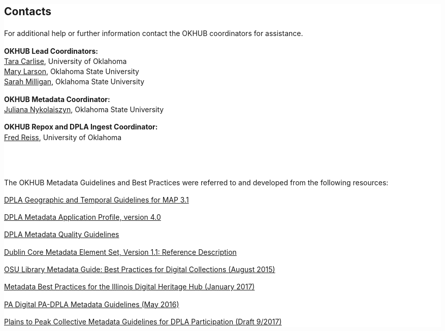 <a name="contacts"></a>

## Contacts

For additional help or further information contact the OKHUB coordinators for assistance.

**OKHUB Lead Coordinators:**<br>
[Tara Carlise](https://libraries.ou.edu/users/tara-carlisle), University of Oklahoma<br>
[Mary Larson](https://library.okstate.edu/library-directory/larson-mary), Oklahoma State University<br>
[Sarah Milligan](https://library.okstate.edu/library-directory/milligan-sarah), Oklahoma State University


**OKHUB Metadata Coordinator:**<br>
[Juliana Nykolaiszyn](https://library.okstate.edu/library-directory/nykolaiszyn-juliana), Oklahoma State University


**OKHUB Repox and DPLA Ingest Coordinator:**<br>
[Fred Reiss](https://libraries.ou.edu/legacy/employees/empDetail.aspx?ID=6769), University of Oklahoma

<br><br>

The OKHUB Metadata Guidelines and Best Practices were referred to and developed from the following resources:

[DPLA Geographic and Temporal Guidelines for MAP 3.1](http://bit.ly/dpla-geo-styleguide-3_1)

[DPLA Metadata Application Profile, version 4.0](https://drive.google.com/file/d/1743zMwrrZQFleAZiMZNe_f5H3TXv6Iyg/view)

[DPLA Metadata Quality Guidelines](http://bit.ly/dpla-metadata-qual)

[Dublin Core Metadata Element Set, Version 1.1: Reference Description](http://dublincore.org/documents/dces)

[OSU Library Metadata Guide: Best Practices for Digital Collections (August 2015)](https://info.library.okstate.edu/metadata)

[Metadata Best Practices for the Illinois Digital Heritage Hub (January 2017)](https://docs.google.com/document/d/12NYtWUO9WNzewoXcFuKgpLsCvFA4fj2VCx9fAiiP1PE/edit)

[PA Digital PA-DPLA Metadata Guidelines (May 2016)](http://lycofs01.lycoming.edu/~gregory/PaLA_West_Branch_Workshop_5.12.16/PADigitalMetadataGuidelines-May2016.pdf)

[Plains to Peak Collective Metadata Guidelines for DPLA Participation (Draft 9/2017)](http://ppc.cvlsites.org/wp-content/uploads/PPC-Metadata-Fields-Working-Draft.pdf)